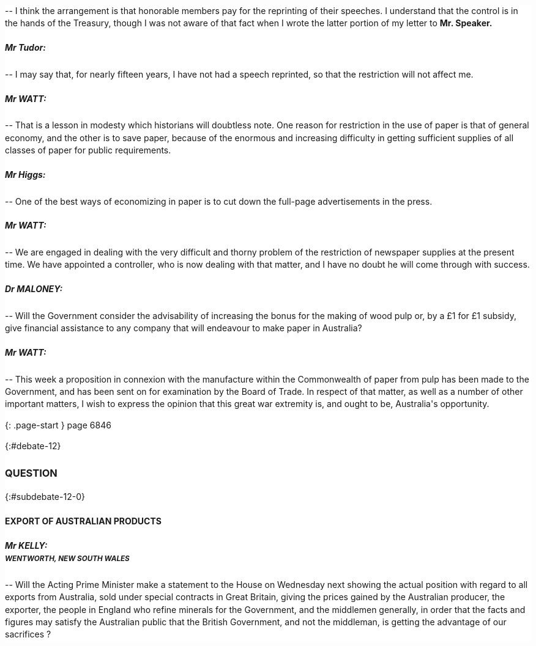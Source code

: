 -- I think the arrangement is that honorable members pay for the reprinting of their speeches. I understand that the control is in the hands of the Treasury, though I was not aware of that fact when I wrote the latter portion of my letter to  **Mr. Speaker.** 

##### Mr Tudor:

-- I may say that, for nearly fifteen years, I have not had a speech reprinted, so that the restriction will not affect me. 

##### Mr WATT:

-- That is a lesson in modesty which historians will doubtless note. One reason for restriction in the use of paper is that of general economy, and the other is to save paper, because of the enormous and increasing difficulty in getting sufficient supplies of all classes of paper for public requirements. 

##### Mr Higgs:

-- One of the best ways of economizing in paper is to cut down the full-page advertisements in the press. 

##### Mr WATT:

-- We are engaged in dealing with the very difficult and thorny problem of the restriction of newspaper supplies at the present time. We have appointed a controller, who is now dealing with that matter, and I have no doubt he will come through with success. 

##### Dr MALONEY:

-- Will the Government consider the advisability of increasing the bonus for the making of wood pulp or, by a £1 for £1 subsidy, give financial assistance to any company that will endeavour to make paper in Australia? 

##### Mr WATT:

-- This week a proposition in connexion with the manufacture within the Commonwealth of paper from pulp has been made to the Government, and has been sent on for examination by the Board of Trade. In respect of that matter, as well as a number of other important matters, I wish to express the opinion that this great war extremity is, and ought to be, Australia's opportunity. 

{: .page-start }
page 6846

{:#debate-12}
### QUESTION

{:#subdebate-12-0}
#### EXPORT OF AUSTRALIAN PRODUCTS

##### Mr KELLY:<br><small class="text-muted">WENTWORTH, NEW SOUTH WALES</small>

-- Will the Acting Prime Minister make a statement to the House on Wednesday next showing the actual position with regard to all exports from Australia, sold under special contracts in Great Britain, giving the prices gained by the Australian producer, the exporter, the people in England who refine minerals for the Government, and the middlemen generally, in order that the facts and figures may satisfy the Australian public that the British Government, and not the middleman, is getting the advantage of our sacrifices ? 

